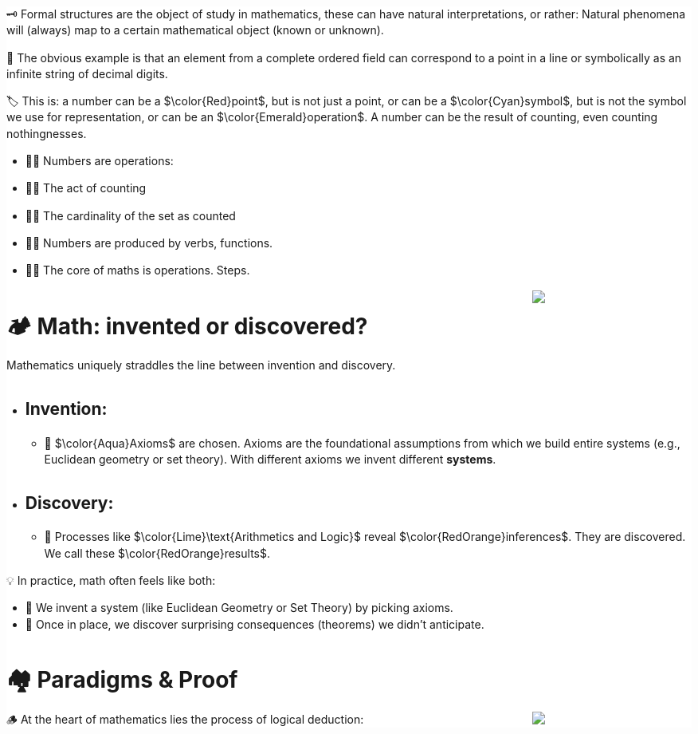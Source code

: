 


🗝 Formal structures are the object of study in mathematics, these can have natural interpretations, or rather: Natural phenomena will (always) map to a certain mathematical object (known or unknown).

🪩 The obvious example is that an element from a complete ordered field can correspond to a point in a line or symbolically as an infinite string of decimal digits.

🏷 This is: a number can be a $\color{Red}point$, but is not just a point, or can be a $\color{Cyan}symbol$, but is not the symbol we use for representation, or can be an $\color{Emerald}operation$. A number can be the result of counting, even counting nothingnesses. 

- ☝🏻 Numbers are operations:    
- ✌🏻 The act of counting   
- 🤟🏻 The cardinality of the set as counted   
- 🖐🏻 Numbers are produced by verbs, functions.

- 🦶🏻 The core of maths is operations. Steps.


   <img src="https://drscdn.500px.org/photo/1061252896/m%3D900/v2?sig=5c1c3f0a2adc814c148ebf55b24d0dc0a8087bb0fae20f9a9674ff53f67e8892"
width= 200 align="right">













# 🏕 Math: invented or discovered?
Mathematics uniquely straddles the line between invention and discovery.

- ## Invention: 
  - 💠 $\color{Aqua}Axioms$ are chosen. Axioms are the foundational assumptions from which we build entire systems (e.g., Euclidean geometry or set theory). With different axioms we invent different **systems**.   

- ## Discovery:
  - 💍 Processes like $\color{Lime}\text{Arithmetics and Logic}$ reveal $\color{RedOrange}inferences$. They are discovered. We call these $\color{RedOrange}results$.

💡 In practice, math often feels like both:
- 💎 We invent a system (like Euclidean Geometry or Set Theory) by picking axioms.
- 🌈 Once in place, we discover surprising consequences (theorems) we didn’t anticipate.


# 🏘 Paradigms & Proof


   <img src="https://drscdn.500px.org/photo/1061056341/m%3D900/v2?sig=08c083b1b687ac6b54816c89b08665ba858703f7f3bfefe4f72f48d976c9a32f"
width= 200 align="right">

🪵  At the heart of mathematics lies the process of logical deduction:
